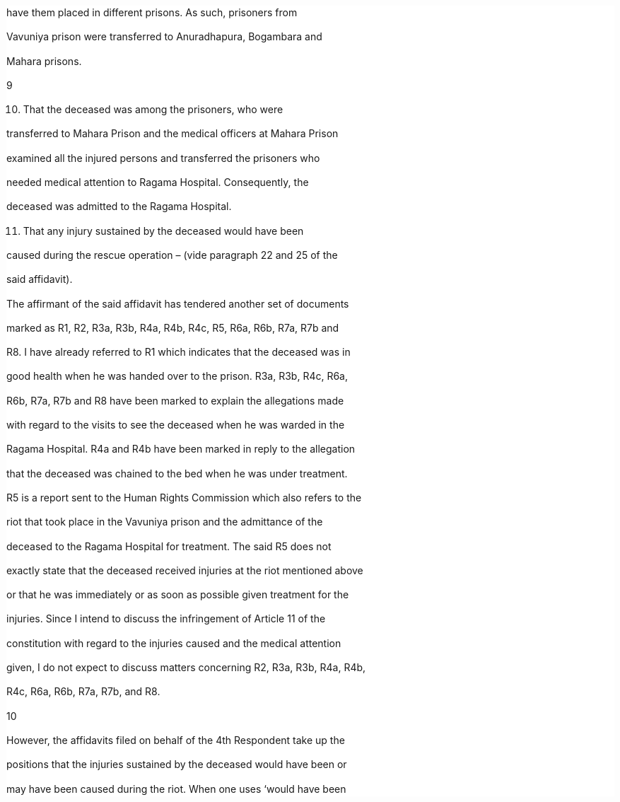 have them placed in different prisons. As such, prisoners from

Vavuniya prison were transferred to Anuradhapura, Bogambara and

Mahara prisons.

9

10. That the deceased was among the prisoners, who were

transferred to Mahara Prison and the medical officers at Mahara Prison

examined all the injured persons and transferred the prisoners who

needed medical attention to Ragama Hospital. Consequently, the

deceased was admitted to the Ragama Hospital.

11. That any injury sustained by the deceased would have been

caused during the rescue operation – (vide paragraph 22 and 25 of the

said affidavit).

The affirmant of the said affidavit has tendered another set of documents

marked as R1, R2, R3a, R3b, R4a, R4b, R4c, R5, R6a, R6b, R7a, R7b and

R8. I have already referred to R1 which indicates that the deceased was in

good health when he was handed over to the prison. R3a, R3b, R4c, R6a,

R6b, R7a, R7b and R8 have been marked to explain the allegations made

with regard to the visits to see the deceased when he was warded in the

Ragama Hospital. R4a and R4b have been marked in reply to the allegation

that the deceased was chained to the bed when he was under treatment.

R5 is a report sent to the Human Rights Commission which also refers to the

riot that took place in the Vavuniya prison and the admittance of the

deceased to the Ragama Hospital for treatment. The said R5 does not

exactly state that the deceased received injuries at the riot mentioned above

or that he was immediately or as soon as possible given treatment for the

injuries. Since I intend to discuss the infringement of Article 11 of the

constitution with regard to the injuries caused and the medical attention

given, I do not expect to discuss matters concerning R2, R3a, R3b, R4a, R4b,

R4c, R6a, R6b, R7a, R7b, and R8.

10

However, the affidavits filed on behalf of the 4th Respondent take up the

positions that the injuries sustained by the deceased would have been or

may have been caused during the riot. When one uses ‘would have been
